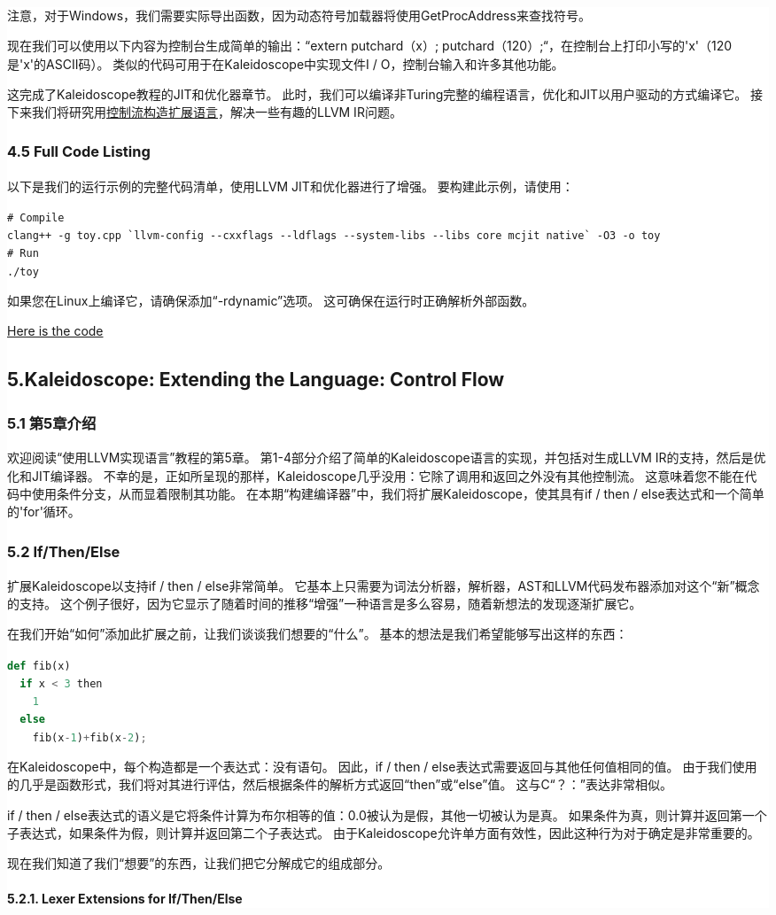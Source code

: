 注意，对于Windows，我们需要实际导出函数，因为动态符号加载器将使用GetProcAddress来查找符号。

现在我们可以使用以下内容为控制台生成简单的输出：“extern putchard（x）; putchard（120）;“，在控制台上打印小写的'x'（120是'x'的ASCII码）。 类似的代码可用于在Kaleidoscope中实现文件I / O，控制台输入和许多其他功能。

这完成了Kaleidoscope教程的JIT和优化器章节。 此时，我们可以编译非Turing完整的编程语言，优化和JIT以用户驱动的方式编译它。 接下来我们将研究用[控制流构造扩展语言](http://llvm.org/docs/tutorial/LangImpl05.html)，解决一些有趣的LLVM IR问题。

### 4.5 Full Code Listing

以下是我们的运行示例的完整代码清单，使用LLVM JIT和优化器进行了增强。 要构建此示例，请使用：

```shell
# Compile
clang++ -g toy.cpp `llvm-config --cxxflags --ldflags --system-libs --libs core mcjit native` -O3 -o toy
# Run
./toy
```

如果您在Linux上编译它，请确保添加“-rdynamic”选项。 这可确保在运行时正确解析外部函数。

[Here is the code](https://github.com/llvm-mirror/llvm/blob/master/examples/Kaleidoscope/Chapter4/toy.cpp)

##  5.Kaleidoscope: Extending the Language: Control Flow

### 5.1 第5章介绍

欢迎阅读“使用LLVM实现语言”教程的第5章。 第1-4部分介绍了简单的Kaleidoscope语言的实现，并包括对生成LLVM IR的支持，然后是优化和JIT编译器。 不幸的是，正如所呈现的那样，Kaleidoscope几乎没用：它除了调用和返回之外没有其他控制流。 这意味着您不能在代码中使用条件分支，从而显着限制其功能。 在本期“构建编译器”中，我们将扩展Kaleidoscope，使其具有if / then / else表达式和一个简单的'for'循环。

### 5.2 If/Then/Else

扩展Kaleidoscope以支持if / then / else非常简单。 它基本上只需要为词法分析器，解析器，AST和LLVM代码发布器添加对这个“新”概念的支持。 这个例子很好，因为它显示了随着时间的推移“增强”一种语言是多么容易，随着新想法的发现逐渐扩展它。

在我们开始“如何”添加此扩展之前，让我们谈谈我们想要的“什么”。 基本的想法是我们希望能够写出这样的东西：

```python
def fib(x)
  if x < 3 then
    1
  else
    fib(x-1)+fib(x-2);
```

在Kaleidoscope中，每个构造都是一个表达式：没有语句。 因此，if / then / else表达式需要返回与其他任何值相同的值。 由于我们使用的几乎是函数形式，我们将对其进行评估，然后根据条件的解析方式返回“then”或“else”值。 这与C“？：”表达非常相似。

if / then / else表达式的语义是它将条件计算为布尔相等的值：0.0被认为是假，其他一切被认为是真。 如果条件为真，则计算并返回第一个子表达式，如果条件为假，则计算并返回第二个子表达式。 由于Kaleidoscope允许单方面有效性，因此这种行为对于确定是非常重要的。

现在我们知道了我们“想要”的东西，让我们把它分解成它的组成部分。

#### 5.2.1. Lexer Extensions for If/Then/Else
